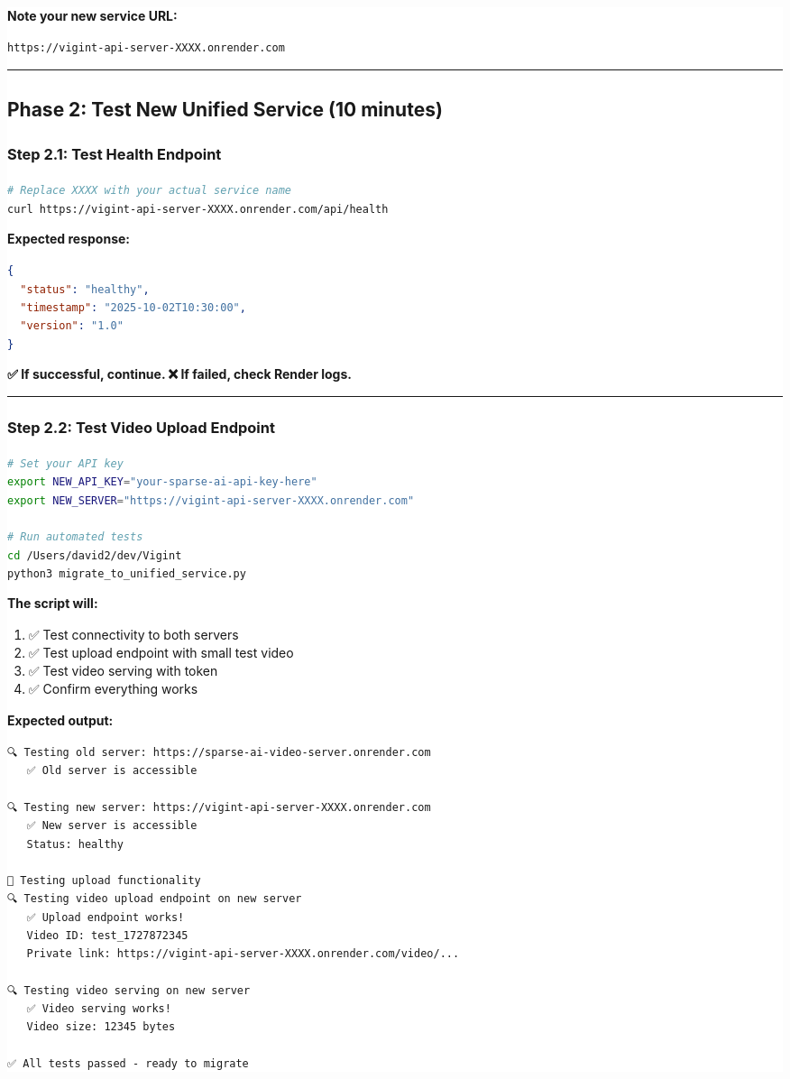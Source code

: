 **Note your new service URL:**
```
https://vigint-api-server-XXXX.onrender.com
```

---

## Phase 2: Test New Unified Service (10 minutes)

### Step 2.1: Test Health Endpoint

```bash
# Replace XXXX with your actual service name
curl https://vigint-api-server-XXXX.onrender.com/api/health
```

**Expected response:**
```json
{
  "status": "healthy",
  "timestamp": "2025-10-02T10:30:00",
  "version": "1.0"
}
```

**✅ If successful, continue. ❌ If failed, check Render logs.**

---

### Step 2.2: Test Video Upload Endpoint

```bash
# Set your API key
export NEW_API_KEY="your-sparse-ai-api-key-here"
export NEW_SERVER="https://vigint-api-server-XXXX.onrender.com"

# Run automated tests
cd /Users/david2/dev/Vigint
python3 migrate_to_unified_service.py
```

**The script will:**
1. ✅ Test connectivity to both servers
2. ✅ Test upload endpoint with small test video
3. ✅ Test video serving with token
4. ✅ Confirm everything works

**Expected output:**
```
🔍 Testing old server: https://sparse-ai-video-server.onrender.com
   ✅ Old server is accessible

🔍 Testing new server: https://vigint-api-server-XXXX.onrender.com
   ✅ New server is accessible
   Status: healthy

🧪 Testing upload functionality
🔍 Testing video upload endpoint on new server
   ✅ Upload endpoint works!
   Video ID: test_1727872345
   Private link: https://vigint-api-server-XXXX.onrender.com/video/...

🔍 Testing video serving on new server
   ✅ Video serving works!
   Video size: 12345 bytes

✅ All tests passed - ready to migrate
```